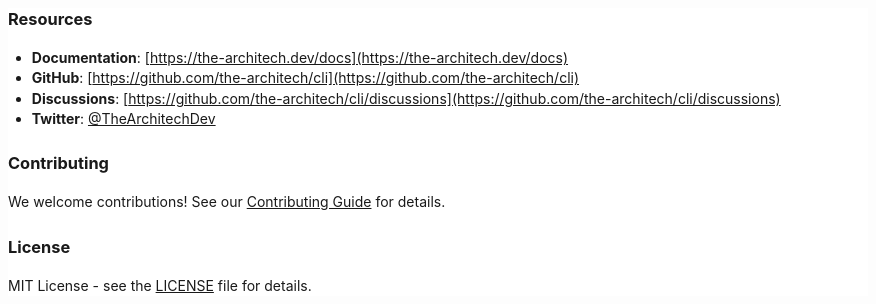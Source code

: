 ### Resources

- **Documentation**: [https://the-architech.dev/docs](https://the-architech.dev/docs)
- **GitHub**: [https://github.com/the-architech/cli](https://github.com/the-architech/cli)
- **Discussions**: [https://github.com/the-architech/cli/discussions](https://github.com/the-architech/cli/discussions)
- **Twitter**: [@TheArchitechDev](https://twitter.com/TheArchitechDev)

### Contributing

We welcome contributions! See our [Contributing Guide](CONTRIBUTING.md) for details.

### License

MIT License - see the [LICENSE](LICENSE) file for details. 